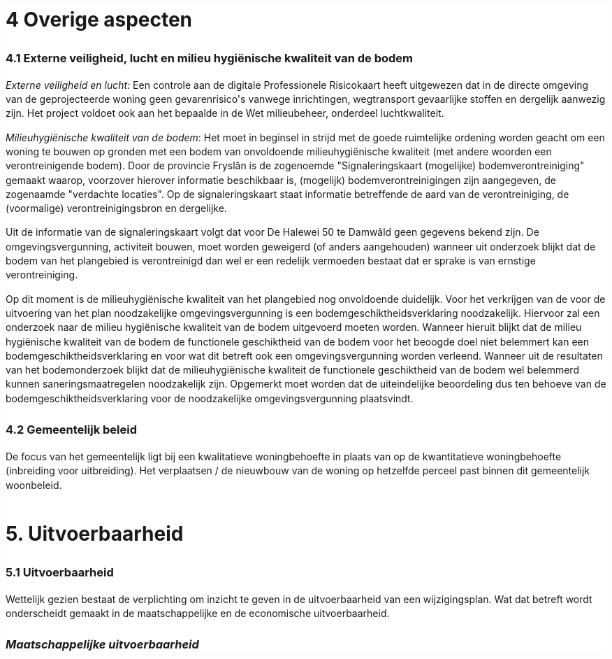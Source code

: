 # <span id="page-12-0"></span>**4 Overige aspecten**

### <span id="page-12-1"></span>**4.1 Externe veiligheid, lucht en milieu hygiënische kwaliteit van de bodem**

*Externe veiligheid en lucht:* Een controle aan de digitale Professionele Risicokaart heeft uitgewezen dat in de directe omgeving van de geprojecteerde woning geen gevarenrisico's vanwege inrichtingen, wegtransport gevaarlijke stoffen en dergelijk aanwezig zijn. Het project voldoet ook aan het bepaalde in de Wet milieubeheer, onderdeel luchtkwaliteit.

*Milieuhygiënische kwaliteit van de bodem*: Het moet in beginsel in strijd met de goede ruimtelijke ordening worden geacht om een woning te bouwen op gronden met een bodem van onvoldoende milieuhygiënische kwaliteit (met andere woorden een verontreinigende bodem). Door de provincie Fryslân is de zogenoemde "Signaleringskaart (mogelijke) bodemverontreiniging" gemaakt waarop, voorzover hierover informatie beschikbaar is, (mogelijk) bodemverontreinigingen zijn aangegeven, de zogenaamde "verdachte locaties". Op de signaleringskaart staat informatie betreffende de aard van de verontreiniging, de (voormalige) verontreinigingsbron en dergelijke.

Uit de informatie van de signaleringskaart volgt dat voor De Halewei 50 te Damwâld geen gegevens bekend zijn. De omgevingsvergunning, activiteit bouwen, moet worden geweigerd (of anders aangehouden) wanneer uit onderzoek blijkt dat de bodem van het plangebied is verontreinigd dan wel er een redelijk vermoeden bestaat dat er sprake is van ernstige verontreiniging.

Op dit moment is de milieuhygiënische kwaliteit van het plangebied nog onvoldoende duidelijk. Voor het verkrijgen van de voor de uitvoering van het plan noodzakelijke omgevingsvergunning is een bodemgeschiktheidsverklaring noodzakelijk. Hiervoor zal een onderzoek naar de milieu hygiënische kwaliteit van de bodem uitgevoerd moeten worden. Wanneer hieruit blijkt dat de milieu hygiënische kwaliteit van de bodem de functionele geschiktheid van de bodem voor het beoogde doel niet belemmert kan een bodemgeschiktheidsverklaring en voor wat dit betreft ook een omgevingsvergunning worden verleend. Wanneer uit de resultaten van het bodemonderzoek blijkt dat de milieuhygiënische kwaliteit de functionele geschiktheid van de bodem wel belemmerd kunnen saneringsmaatregelen noodzakelijk zijn. Opgemerkt moet worden dat de uiteindelijke beoordeling dus ten behoeve van de bodemgeschiktheidsverklaring voor de noodzakelijke omgevingsvergunning plaatsvindt.

### <span id="page-12-2"></span>**4.2 Gemeentelijk beleid**

De focus van het gemeentelijk ligt bij een kwalitatieve woningbehoefte in plaats van op de kwantitatieve woningbehoefte (inbreiding voor uitbreiding). Het verplaatsen / de nieuwbouw van de woning op hetzelfde perceel past binnen dit gemeentelijk woonbeleid.

# <span id="page-14-0"></span>**5. Uitvoerbaarheid**

### <span id="page-14-1"></span>**5.1 Uitvoerbaarheid**

Wettelijk gezien bestaat de verplichting om inzicht te geven in de uitvoerbaarheid van een wijzigingsplan. Wat dat betreft wordt onderscheidt gemaakt in de maatschappelijke en de economische uitvoerbaarheid.

### *Maatschappelijke uitvoerbaarheid*
